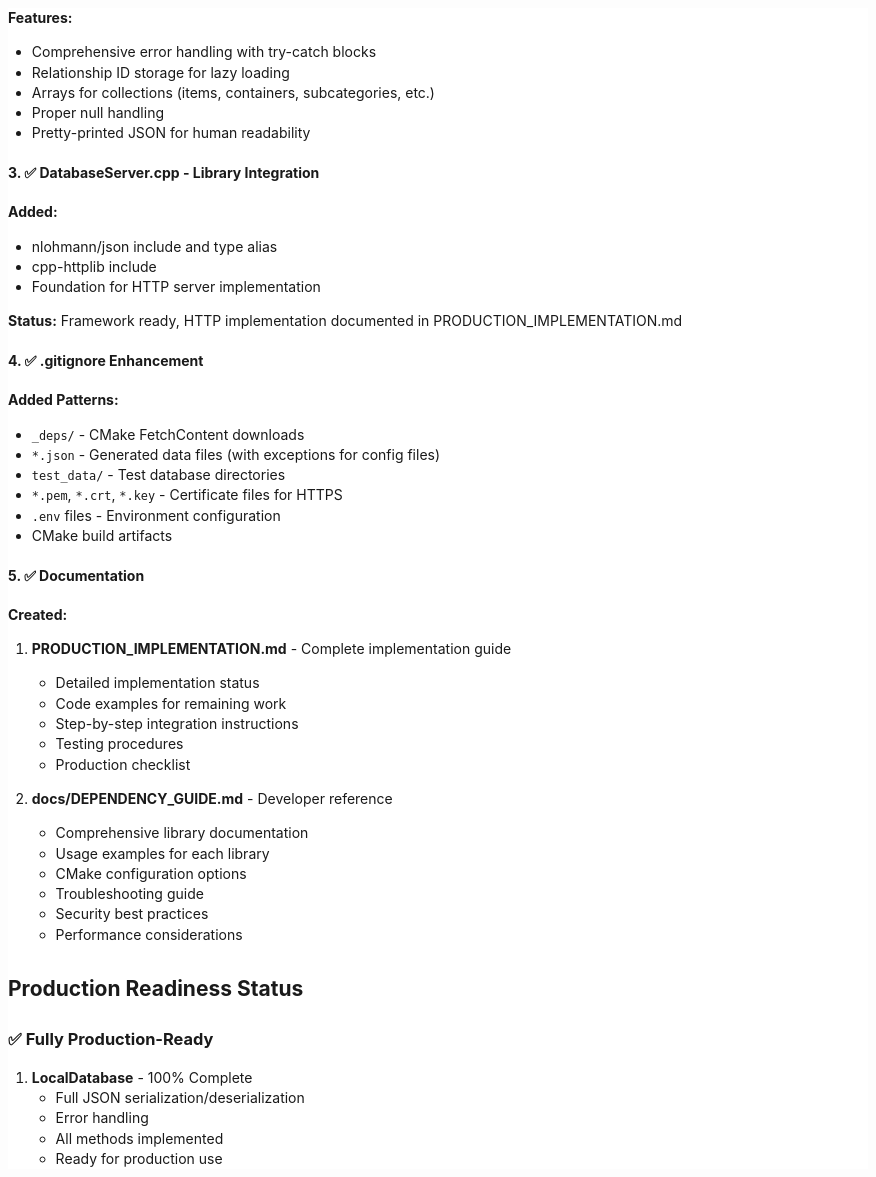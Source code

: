
**Features:**
- Comprehensive error handling with try-catch blocks
- Relationship ID storage for lazy loading
- Arrays for collections (items, containers, subcategories, etc.)
- Proper null handling
- Pretty-printed JSON for human readability

#### 3. ✅ DatabaseServer.cpp - Library Integration

**Added:**
- nlohmann/json include and type alias
- cpp-httplib include
- Foundation for HTTP server implementation

**Status:** Framework ready, HTTP implementation documented in PRODUCTION_IMPLEMENTATION.md

#### 4. ✅ .gitignore Enhancement

**Added Patterns:**
- `_deps/` - CMake FetchContent downloads
- `*.json` - Generated data files (with exceptions for config files)
- `test_data/` - Test database directories
- `*.pem`, `*.crt`, `*.key` - Certificate files for HTTPS
- `.env` files - Environment configuration
- CMake build artifacts

#### 5. ✅ Documentation

**Created:**

1. **PRODUCTION_IMPLEMENTATION.md** - Complete implementation guide
   - Detailed implementation status
   - Code examples for remaining work
   - Step-by-step integration instructions
   - Testing procedures
   - Production checklist

2. **docs/DEPENDENCY_GUIDE.md** - Developer reference
   - Comprehensive library documentation
   - Usage examples for each library
   - CMake configuration options
   - Troubleshooting guide
   - Security best practices
   - Performance considerations

## Production Readiness Status

### ✅ Fully Production-Ready

1. **LocalDatabase** - 100% Complete
   - Full JSON serialization/deserialization
   - Error handling
   - All methods implemented
   - Ready for production use
